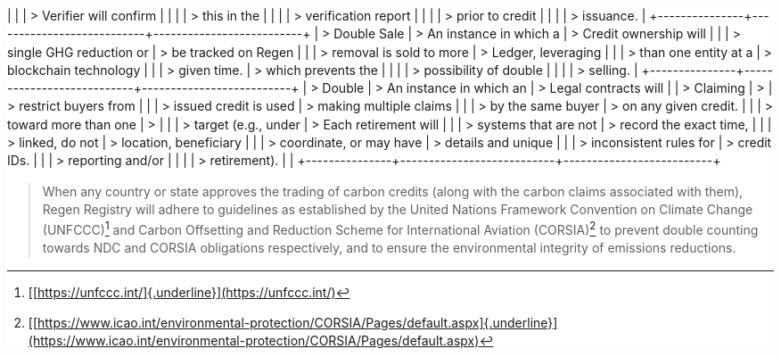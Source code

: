 |               |                           | > Verifier will confirm  |
|               |                           | > this in the            |
|               |                           | > verification report    |
|               |                           | > prior to credit        |
|               |                           | > issuance.              |
+---------------+---------------------------+--------------------------+
| > Double Sale | > An instance in which a  | > Credit ownership will  |
|               | > single GHG reduction or | > be tracked on Regen    |
|               | > removal is sold to more | > Ledger, leveraging     |
|               | > than one entity at a    | > blockchain technology  |
|               | > given time.             | > which prevents the     |
|               |                           | > possibility of double  |
|               |                           | > selling.               |
+---------------+---------------------------+--------------------------+
| > Double      | > An instance in which an | > Legal contracts will   |
| > Claiming    | >                         | > restrict buyers from   |
|               | > issued credit is used   | > making multiple claims |
|               | > by the same buyer       | > on any given credit.   |
|               | > toward more than one    | >                        |
|               | > target (e.g., under     | > Each retirement will   |
|               | > systems that are not    | > record the exact time, |
|               | > linked, do not          | > location, beneficiary  |
|               | > coordinate, or may have | > details and unique     |
|               | > inconsistent rules for  | > credit IDs.            |
|               | > reporting and/or        |                          |
|               | > retirement).            |                          |
+---------------+---------------------------+--------------------------+

> When any country or state approves the trading of carbon credits
> (along with the carbon claims associated with them), Regen Registry
> will adhere to guidelines as established by the United Nations
> Framework Convention on Climate Change (UNFCCC)[^28] and Carbon
> Offsetting and Reduction Scheme for International Aviation
> (CORSIA)[^29] to prevent double counting towards NDC and CORSIA
> obligations respectively, and to ensure the environmental integrity of
> emissions reductions.


[^1]: [[https://ghgprotocol.org/sites/default/files/standards/ghg_project_accounting.pdf]{.underline}](https://ghgprotocol.org/sites/default/files/standards/ghg_project_accounting.pdf)
[^2]: [[https://verra.org/]{.underline}](https://verra.org/)
[^3]: [[https://registry.goldstandard.org/]{.underline}](https://registry.goldstandard.org/)
[^4]: [[https://americancarbonregistry.org/]{.underline}](https://americancarbonregistry.org/)
[^5]: [[http://www.climateactionreserve.org/]{.underline}](http://www.climateactionreserve.org/)
[^6]: [[https://cdm.unfccc.int/index.html]{.underline}](https://cdm.unfccc.int/index.html)
[^7]: [[http://cleanenergyregulator.gov.au/ERF/project-and-contracts-registers/project-register]{.underline}](http://cleanenergyregulator.gov.au/ERF/project-and-contracts-registers/project-register)
[^8]: [FAO and ITPS, 2015; IPBES, 2018]{.mark}
[^9]: Note, the taxonomy of carbon markets and climate mitigation varies
[^10]: If an independent verification is required by the respective
[^11]: https://openteam.community/
[^12]: [[https://github.com/regen-network/]{.underline}](https://github.com/regen-network/)
[^13]: Integration of Regen Registry and Regen Ledger is targeted for Q2
[^14]: [[https://en.wikipedia.org/wiki/Digital_commons\_(economics)]{.underline}](https://en.wikipedia.org/wiki/Digital_commons_(economics))
[^15]: [[https://medium.com/regen-network/community-stake-governance-model-b949bcb1eca3]{.underline}](https://medium.com/regen-network/community-stake-governance-model-b949bcb1eca3)
[^16]: [[RND Taxonomy
[^17]: [[RND Taxonomy
[^18]: [[Regen Registry Project
[^19]: [[https://en.wikipedia.org/wiki/Emissions_trading#Trading_systems]{.underline}](https://en.wikipedia.org/wiki/Emissions_trading#Trading_systems)
[^20]: [[https://www.iso.org/obp/ui/#iso:std:iso:14064:-2:ed-2:v1:en]{.underline}](https://www.iso.org/obp/ui/#iso:std:iso:14064:-2:ed-2:v1:en)
[^21]: [[https://ghginstitute.org/wp-content/uploads/2015/04/AdditionalityPaper_Part-1ver3FINAL.pdf]{.underline}](https://ghginstitute.org/wp-content/uploads/2015/04/AdditionalityPaper_Part-1ver3FINAL.pdf)
[^22]: [[https://ghgprotocol.org/sites/default/files/standards/ghg_project_accounting.pdf]{.underline}](https://ghgprotocol.org/sites/default/files/standards/ghg_project_accounting.pdf)
[^23]: [[https://americancarbonregistry.org/carbon-accounting/standards-methodologies/american-carbon-registry-standard-3/acr-standard-v6-0-may-2019-public-comment-version.pdf]{.underline}](https://americancarbonregistry.org/carbon-accounting/standards-methodologies/american-carbon-registry-standard-3/acr-standard-v6-0-may-2019-public-comment-version.pdf)
[^24]: [[https://nori.com/resources/how-nori-works]{.underline}](https://nori.com/resources/how-nori-works)
[^25]: [[https://unfccc.int/process-and-meetings/the-paris-agreement/the-paris-agreement]{.underline}](https://unfccc.int/process-and-meetings/the-paris-agreement/the-paris-agreement)
[^26]: [[https://www.edf.org/sites/default/files/documents/double-counting-handbook.pdf]{.underline}](https://www.edf.org/sites/default/files/documents/double-counting-handbook.pdf)
[^27]: [[https://cosmos.network/]{.underline}](https://cosmos.network/)
[^28]: [[https://unfccc.int/]{.underline}](https://unfccc.int/)
[^29]: [[https://www.icao.int/environmental-protection/CORSIA/Pages/default.aspx]{.underline}](https://www.icao.int/environmental-protection/CORSIA/Pages/default.aspx)
[^30]: [[https://ghgprotocol.org/sites/default/files/standards/ghg_project_accounting.pdf]{.underline}](https://ghgprotocol.org/sites/default/files/standards/ghg_project_accounting.pdf)
[^31]: [[Deviation from Methodology
[^32]: [[https://sdgs.un.org/goals]{.underline}](https://sdgs.un.org/goals)
[^33]: Exact timeline is TBD; Q3, 2021 is the current target
[^34]: [[https://americancarbonregistry.org/]{.underline}](https://americancarbonregistry.org/)
[^35]: [[http://www.cleanenergyregulator.gov.au/ERF/]{.underline}](http://www.cleanenergyregulator.gov.au/ERF/)
[^36]: [[https://www.goldstandard.org/]{.underline}](https://www.goldstandard.org/)
[^37]: [[https://verra.org/]{.underline}](https://verra.org/)
[^38]: [[https://ghgprotocol.org/]{.underline}](https://ghgprotocol.org/)
[^39]: [[https://nori.com/]{.underline}](https://nori.com/)